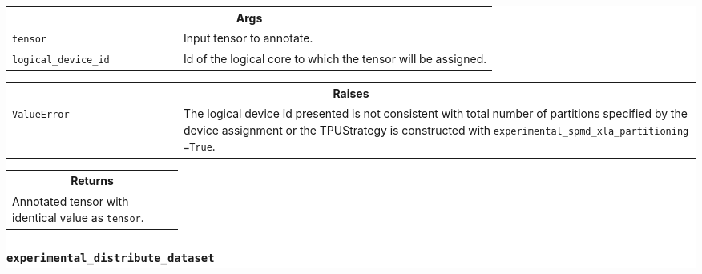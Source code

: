 

 <table class="responsive fixed orange">
<colgroup><col width="214px"><col></colgroup>
<tr><th colspan="2">Args</th></tr>

<tr>
<td>
<code>tensor</code>
</td>
<td>
Input tensor to annotate.
</td>
</tr><tr>
<td>
<code>logical_device_id</code>
</td>
<td>
Id of the logical core to which the tensor will be
assigned.
</td>
</tr>
</table>



 <table class="responsive fixed orange">
<colgroup><col width="214px"><col></colgroup>
<tr><th colspan="2">Raises</th></tr>

<tr>
<td>
<code>ValueError</code>
</td>
<td>
The logical device id presented is not consistent with total
number of partitions specified by the device assignment or the TPUStrategy
is constructed with <code>experimental_spmd_xla_partitioning=True</code>.
</td>
</tr>
</table>



 <table class="responsive fixed orange">
<colgroup><col width="214px"><col></colgroup>
<tr><th colspan="2">Returns</th></tr>
<tr class="alt">
<td colspan="2">
Annotated tensor with identical value as <code>tensor</code>.
</td>
</tr>

</table>

<h3 id="experimental_distribute_dataset"><code>experimental_distribute_dataset</code></h3>
